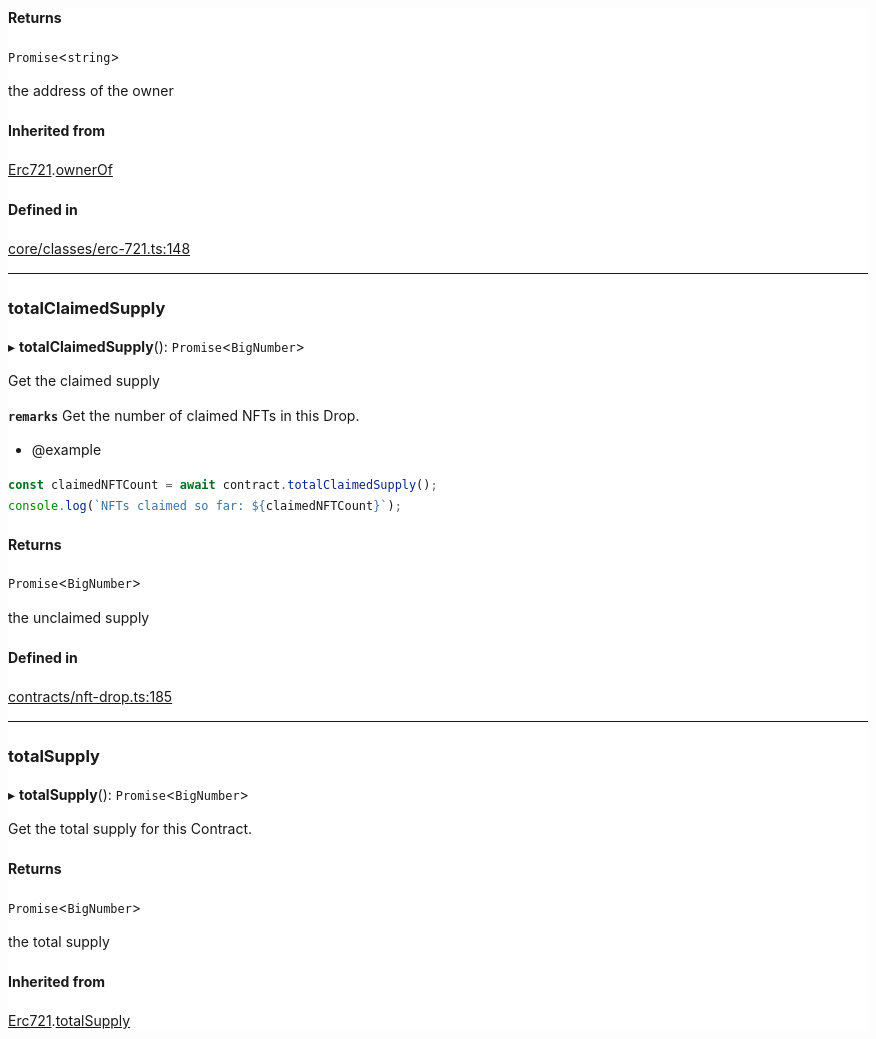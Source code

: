 #### Returns

`Promise`<`string`\>

the address of the owner

#### Inherited from

[Erc721](Erc721.md).[ownerOf](Erc721.md#ownerof)

#### Defined in

[core/classes/erc-721.ts:148](https://github.com/nftlabs/nftlabs-sdk-ts/blob/2a7690c/src/core/classes/erc-721.ts#L148)

___

### totalClaimedSupply

▸ **totalClaimedSupply**(): `Promise`<`BigNumber`\>

Get the claimed supply

**`remarks`** Get the number of claimed NFTs in this Drop.

* @example
```javascript
const claimedNFTCount = await contract.totalClaimedSupply();
console.log(`NFTs claimed so far: ${claimedNFTCount}`);
```

#### Returns

`Promise`<`BigNumber`\>

the unclaimed supply

#### Defined in

[contracts/nft-drop.ts:185](https://github.com/nftlabs/nftlabs-sdk-ts/blob/2a7690c/src/contracts/nft-drop.ts#L185)

___

### totalSupply

▸ **totalSupply**(): `Promise`<`BigNumber`\>

Get the total supply for this Contract.

#### Returns

`Promise`<`BigNumber`\>

the total supply

#### Inherited from

[Erc721](Erc721.md).[totalSupply](Erc721.md#totalsupply)
